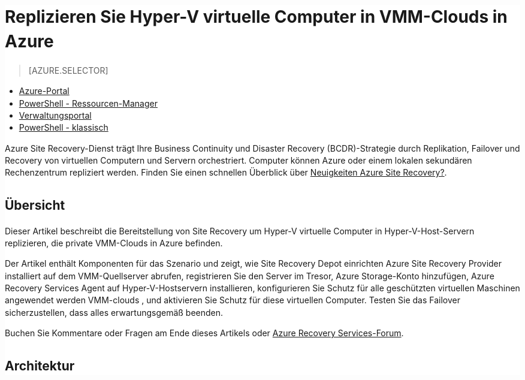 <properties
    pageTitle="Replizieren von Hyper-V virtuelle Computer in VMM-Clouds in Azure | Microsoft Azure"
    description="Dieser Artikel beschreibt, wie Hyper-V virtuelle Computer in Hyper-V-Hosts befindet sich im System Center VMM-Clouds in Azure replizieren."
    services="site-recovery"
    documentationCenter=""
    authors="rayne-wiselman"
    manager="jwhit"
    editor=""/>

<tags
    ms.service="site-recovery"
    ms.workload="backup-recovery"
    ms.tgt_pltfrm="na"
    ms.devlang="na"
    ms.topic="hero-article"
    ms.date="05/06/2016"
    ms.author="raynew"/>

#  <a name="replicate-hyper-v-virtual-machines-in-vmm-clouds-to-azure"></a>Replizieren Sie Hyper-V virtuelle Computer in VMM-Clouds in Azure

> [AZURE.SELECTOR]
- [Azure-Portal](site-recovery-vmm-to-azure.md)
- [PowerShell - Ressourcen-Manager](site-recovery-vmm-to-azure-powershell-resource-manager.md)
- [Verwaltungsportal](site-recovery-vmm-to-azure-classic.md)
- [PowerShell - klassisch](site-recovery-deploy-with-powershell.md)



Azure Site Recovery-Dienst trägt Ihre Business Continuity und Disaster Recovery (BCDR)-Strategie durch Replikation, Failover und Recovery von virtuellen Computern und Servern orchestriert. Computer können Azure oder einem lokalen sekundären Rechenzentrum repliziert werden. Finden Sie einen schnellen Überblick über [Neuigkeiten Azure Site Recovery?](site-recovery-overview.md).

## <a name="overview"></a>Übersicht

Dieser Artikel beschreibt die Bereitstellung von Site Recovery um Hyper-V virtuelle Computer in Hyper-V-Host-Servern replizieren, die private VMM-Clouds in Azure befinden.

Der Artikel enthält Komponenten für das Szenario und zeigt, wie Site Recovery Depot einrichten Azure Site Recovery Provider installiert auf dem VMM-Quellserver abrufen, registrieren Sie den Server im Tresor, Azure Storage-Konto hinzufügen, Azure Recovery Services Agent auf Hyper-V-Hostservern installieren, konfigurieren Sie Schutz für alle geschützten virtuellen Maschinen angewendet werden VMM-clouds , und aktivieren Sie Schutz für diese virtuellen Computer. Testen Sie das Failover sicherzustellen, dass alles erwartungsgemäß beenden.

Buchen Sie Kommentare oder Fragen am Ende dieses Artikels oder [Azure Recovery Services-Forum](https://social.msdn.microsoft.com/forums/azure/home?forum=hypervrecovmgr).

## <a name="architecture"></a>Architektur
